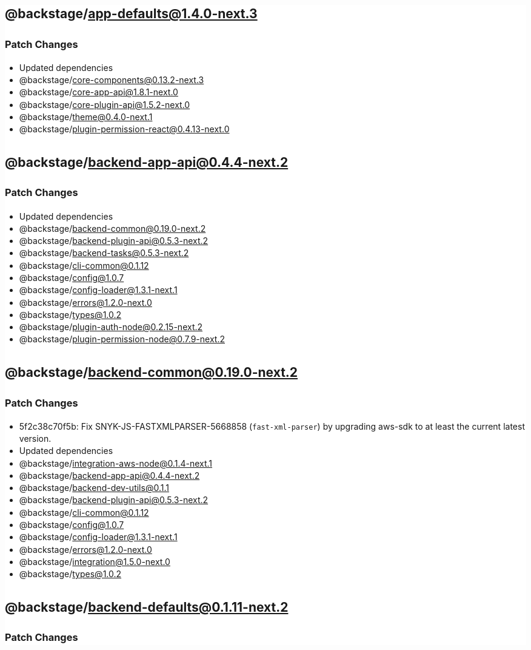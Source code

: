 ## @backstage/app-defaults@1.4.0-next.3

### Patch Changes

- Updated dependencies
 - @backstage/core-components@0.13.2-next.3
 - @backstage/core-app-api@1.8.1-next.0
 - @backstage/core-plugin-api@1.5.2-next.0
 - @backstage/theme@0.4.0-next.1
 - @backstage/plugin-permission-react@0.4.13-next.0

## @backstage/backend-app-api@0.4.4-next.2

### Patch Changes

- Updated dependencies
 - @backstage/backend-common@0.19.0-next.2
 - @backstage/backend-plugin-api@0.5.3-next.2
 - @backstage/backend-tasks@0.5.3-next.2
 - @backstage/cli-common@0.1.12
 - @backstage/config@1.0.7
 - @backstage/config-loader@1.3.1-next.1
 - @backstage/errors@1.2.0-next.0
 - @backstage/types@1.0.2
 - @backstage/plugin-auth-node@0.2.15-next.2
 - @backstage/plugin-permission-node@0.7.9-next.2

## @backstage/backend-common@0.19.0-next.2

### Patch Changes

- 5f2c38c70f5b: Fix SNYK-JS-FASTXMLPARSER-5668858 (`fast-xml-parser`) by upgrading aws-sdk to at least the current latest version.
- Updated dependencies
 - @backstage/integration-aws-node@0.1.4-next.1
 - @backstage/backend-app-api@0.4.4-next.2
 - @backstage/backend-dev-utils@0.1.1
 - @backstage/backend-plugin-api@0.5.3-next.2
 - @backstage/cli-common@0.1.12
 - @backstage/config@1.0.7
 - @backstage/config-loader@1.3.1-next.1
 - @backstage/errors@1.2.0-next.0
 - @backstage/integration@1.5.0-next.0
 - @backstage/types@1.0.2

## @backstage/backend-defaults@0.1.11-next.2

### Patch Changes
